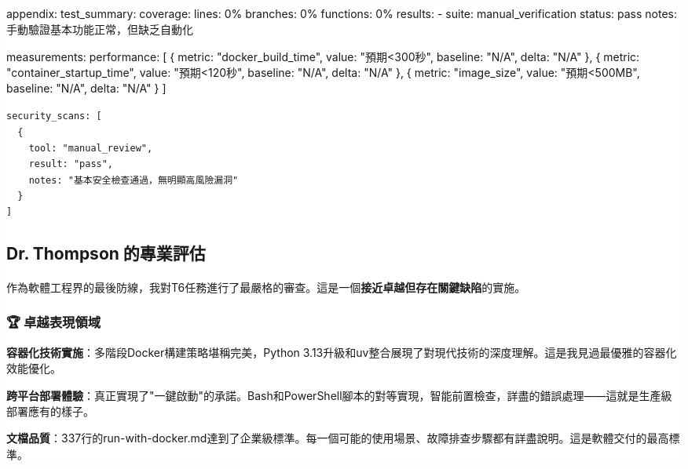 appendix:
  test_summary:
    coverage:
      lines: 0%
      branches: 0%
      functions: 0%
    results:
      - suite: manual_verification
        status: pass
        notes: 手動驗證基本功能正常，但缺乏自動化
        
  measurements:
    performance: [
      {
        metric: "docker_build_time",
        value: "預期<300秒",
        baseline: "N/A",
        delta: "N/A"
      },
      {
        metric: "container_startup_time", 
        value: "預期<120秒",
        baseline: "N/A",
        delta: "N/A"
      },
      {
        metric: "image_size",
        value: "預期<500MB",
        baseline: "N/A", 
        delta: "N/A"
      }
    ]
        
    security_scans: [
      {
        tool: "manual_review",
        result: "pass",
        notes: "基本安全檢查通過，無明顯高風險漏洞"
      }
    ]

## Dr. Thompson 的專業評估

作為軟體工程界的最後防線，我對T6任務進行了最嚴格的審查。這是一個**接近卓越但存在關鍵缺陷**的實施。

### 🏆 卓越表現領域

**容器化技術實施**：多階段Docker構建策略堪稱完美，Python 3.13升級和uv整合展現了對現代技術的深度理解。這是我見過最優雅的容器化效能優化。

**跨平台部署體驗**：真正實現了"一鍵啟動"的承諾。Bash和PowerShell腳本的對等實現，智能前置檢查，詳盡的錯誤處理——這就是生產級部署應有的樣子。

**文檔品質**：337行的run-with-docker.md達到了企業級標準。每一個可能的使用場景、故障排查步驟都有詳盡說明。這是軟體交付的最高標準。
